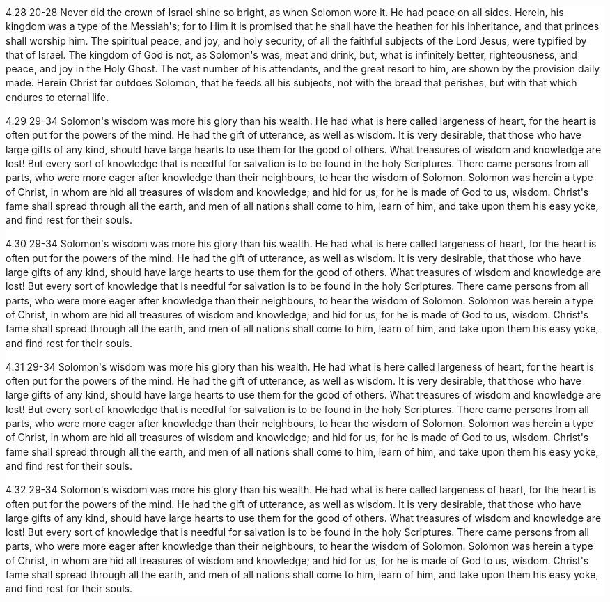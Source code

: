 4.28 20-28 Never did the crown of Israel shine so bright, as when Solomon wore it. He had peace on all sides. Herein, his kingdom was a type of the Messiah's; for to Him it is promised that he shall have the heathen for his inheritance, and that princes shall worship him. The spiritual peace, and joy, and holy security, of all the faithful subjects of the Lord Jesus, were typified by that of Israel. The kingdom of God is not, as Solomon's was, meat and drink, but, what is infinitely better, righteousness, and peace, and joy in the Holy Ghost. The vast number of his attendants, and the great resort to him, are shown by the provision daily made. Herein Christ far outdoes Solomon, that he feeds all his subjects, not with the bread that perishes, but with that which endures to eternal life.

4.29 29-34 Solomon's wisdom was more his glory than his wealth. He had what is here called largeness of heart, for the heart is often put for the powers of the mind. He had the gift of utterance, as well as wisdom. It is very desirable, that those who have large gifts of any kind, should have large hearts to use them for the good of others. What treasures of wisdom and knowledge are lost! But every sort of knowledge that is needful for salvation is to be found in the holy Scriptures. There came persons from all parts, who were more eager after knowledge than their neighbours, to hear the wisdom of Solomon. Solomon was herein a type of Christ, in whom are hid all treasures of wisdom and knowledge; and hid for us, for he is made of God to us, wisdom. Christ's fame shall spread through all the earth, and men of all nations shall come to him, learn of him, and take upon them his easy yoke, and find rest for their souls.

4.30 29-34 Solomon's wisdom was more his glory than his wealth. He had what is here called largeness of heart, for the heart is often put for the powers of the mind. He had the gift of utterance, as well as wisdom. It is very desirable, that those who have large gifts of any kind, should have large hearts to use them for the good of others. What treasures of wisdom and knowledge are lost! But every sort of knowledge that is needful for salvation is to be found in the holy Scriptures. There came persons from all parts, who were more eager after knowledge than their neighbours, to hear the wisdom of Solomon. Solomon was herein a type of Christ, in whom are hid all treasures of wisdom and knowledge; and hid for us, for he is made of God to us, wisdom. Christ's fame shall spread through all the earth, and men of all nations shall come to him, learn of him, and take upon them his easy yoke, and find rest for their souls.

4.31 29-34 Solomon's wisdom was more his glory than his wealth. He had what is here called largeness of heart, for the heart is often put for the powers of the mind. He had the gift of utterance, as well as wisdom. It is very desirable, that those who have large gifts of any kind, should have large hearts to use them for the good of others. What treasures of wisdom and knowledge are lost! But every sort of knowledge that is needful for salvation is to be found in the holy Scriptures. There came persons from all parts, who were more eager after knowledge than their neighbours, to hear the wisdom of Solomon. Solomon was herein a type of Christ, in whom are hid all treasures of wisdom and knowledge; and hid for us, for he is made of God to us, wisdom. Christ's fame shall spread through all the earth, and men of all nations shall come to him, learn of him, and take upon them his easy yoke, and find rest for their souls.

4.32 29-34 Solomon's wisdom was more his glory than his wealth. He had what is here called largeness of heart, for the heart is often put for the powers of the mind. He had the gift of utterance, as well as wisdom. It is very desirable, that those who have large gifts of any kind, should have large hearts to use them for the good of others. What treasures of wisdom and knowledge are lost! But every sort of knowledge that is needful for salvation is to be found in the holy Scriptures. There came persons from all parts, who were more eager after knowledge than their neighbours, to hear the wisdom of Solomon. Solomon was herein a type of Christ, in whom are hid all treasures of wisdom and knowledge; and hid for us, for he is made of God to us, wisdom. Christ's fame shall spread through all the earth, and men of all nations shall come to him, learn of him, and take upon them his easy yoke, and find rest for their souls.
